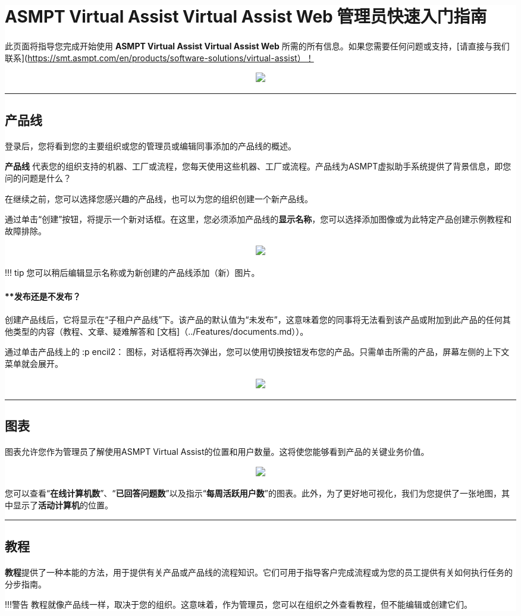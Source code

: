# ASMPT Virtual Assist Virtual Assist Web 管理员快速入门指南

此页面将指导您完成开始使用 **ASMPT Virtual Assist Virtual Assist Web** 所需的所有信息。如果您需要任何问题或支持，[请直接与我们联系](https://smt.asmpt.com/en/products/software-solutions/virtual-assist）！

<p align="center"><img src="https://i.imgur.com/mL7XYMH.png" width="100%"></p>

---

## <span style=“color：#ac3229”>**产品线** </span>

登录后，您将看到您的主要组织或您的管理员或编辑同事添加的产品线的概述。

**产品线** 代表您的组织支持的机器、工厂或流程，您每天使用这些机器、工厂或流程。产品线为ASMPT虚拟助手系统提供了背景信息，即您问的问题是什么？

在继续之前，您可以选择您感兴趣的产品线，也可以为您的组织创建一个新产品线。

通过单击“创建”按钮，将提示一个新对话框。在这里，您必须添加产品线的**显示名称**，您可以选择添加图像或为此特定产品创建示例教程和故障排除。

<p align="center"><img src="https://i.imgur.com/fmzx7Zo.gif" width="90%"></p>


!!! tip
    您可以稍后编辑显示名称或为新创建的产品线添加（新）图片。


#### <span style=“color：#172B4D”>**发布还是不发布？</span>

创建产品线后，它将显示在“子租户产品线”下。该产品的默认值为“未发布”，这意味着您的同事将无法看到该产品或附加到此产品的任何其他类型的内容（教程、文章、疑难解答和 [文档]（../Features/documents.md））。


通过单击产品线上的 :p encil2： 图标，对话框将再次弹出，您可以使用切换按钮发布您的产品。只需单击所需的产品，屏幕左侧的上下文菜单就会展开。

<p align="center"><img src="https://i.imgur.com/vD2crVQ.gif" width="90%"></p>


---
## <span style=“color：#ac3229”>**图表** </span>


图表允许您作为管理员了解使用ASMPT Virtual Assist的位置和用户数量。这将使您能够看到产品的关键业务价值。

<p align="center"><img src="https://i.imgur.com/0Y2lGyr.png" width="70%"></p>

您可以查看“**在线计算机数**”、“**已回答问题数**”以及指示“**每周活跃用户数**”的图表。此外，为了更好地可视化，我们为您提供了一张地图，其中显示了**活动计算机**的位置。

---
## <span style=“color：#ac3229”>**教程** </span>
**教程**提供了一种本能的方法，用于提供有关产品或产品线的流程知识。它们可用于指导客户完成流程或为您的员工提供有关如何执行任务的分步指南。


!!!警告
教程就像产品线一样，取决于您的组织。这意味着，作为管理员，您可以在组织之外查看教程，但不能编辑或创建它们。
